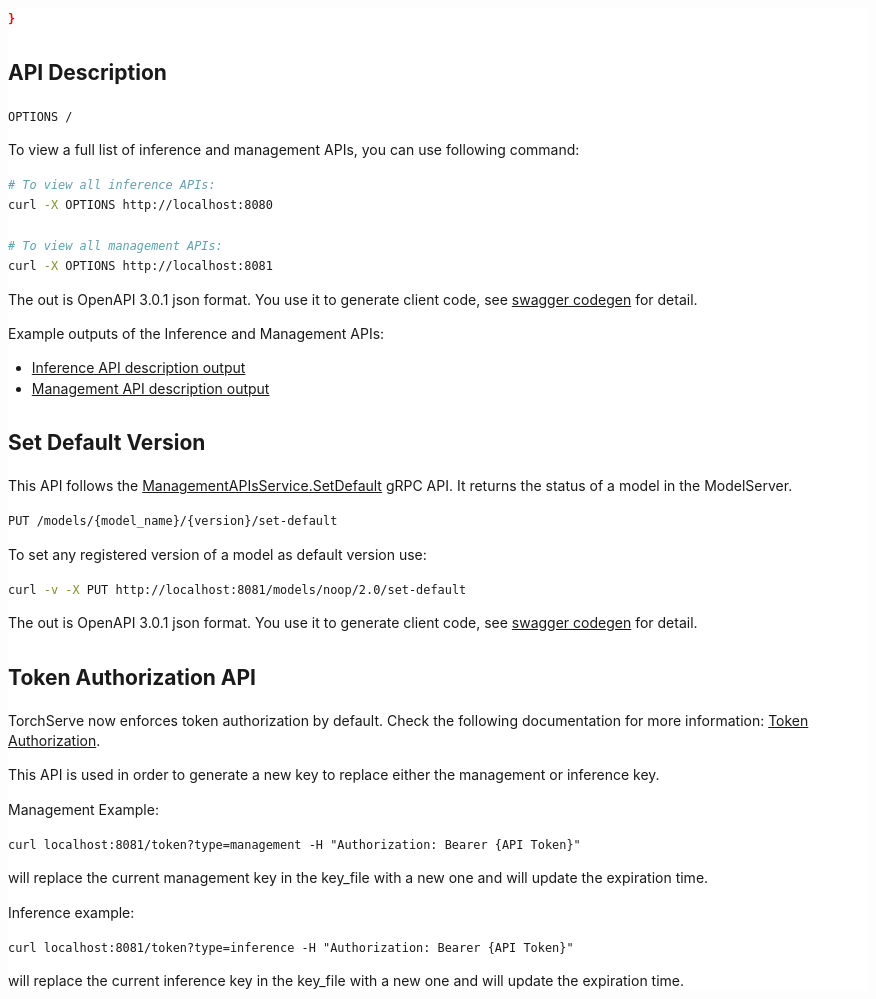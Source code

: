 ```bash
}
```


## API Description

`OPTIONS /`

To view a full list of inference and management APIs, you can use following command:

```bash
# To view all inference APIs:
curl -X OPTIONS http://localhost:8080

# To view all management APIs:
curl -X OPTIONS http://localhost:8081
```

The out is OpenAPI 3.0.1 json format. You use it to generate client code, see [swagger codegen](https://swagger.io/swagger-codegen/) for detail.

Example outputs of the Inference and Management APIs:

* [Inference API description output](https://github.com/pytorch/serve/blob/master/frontend/server/src/test/resources/inference_open_api.json)
* [Management API description output](https://github.com/pytorch/serve/blob/master/frontend/server/src/test/resources/management_open_api.json)

## Set Default Version

This API follows the [ManagementAPIsService.SetDefault](https://github.com/pytorch/serve/blob/master/frontend/server/src/main/resources/proto/management.proto) gRPC API. It returns the status of a model in the ModelServer.

`PUT /models/{model_name}/{version}/set-default`

To set any registered version of a model as default version use:

```bash
curl -v -X PUT http://localhost:8081/models/noop/2.0/set-default
```

The out is OpenAPI 3.0.1 json format. You use it to generate client code, see [swagger codegen](https://swagger.io/swagger-codegen/) for detail.

## Token Authorization API

TorchServe now enforces token authorization by default. Check the following documentation for more information: [Token Authorization](https://github.com/pytorch/serve/blob/master/docs/token_authorization_api.md).

This API is used in order to generate a new key to replace either the management or inference key.

Management Example:
```
curl localhost:8081/token?type=management -H "Authorization: Bearer {API Token}"
```
will replace the current management key in the key_file with a new one and will update the expiration time.

Inference example:
```
curl localhost:8081/token?type=inference -H "Authorization: Bearer {API Token}"
```
will replace the current inference key in the key_file with a new one and will update the expiration time.
